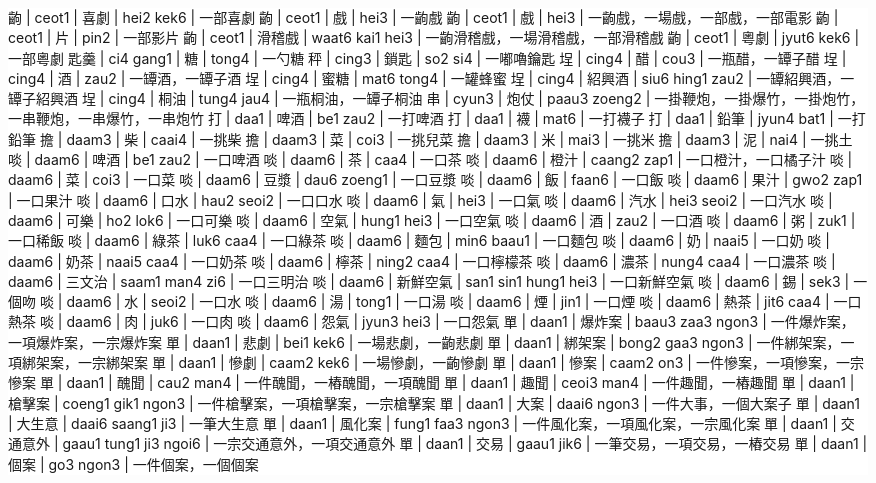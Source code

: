 齣 | ceot1 | 喜劇 | hei2 kek6 | 一部喜劇
齣 | ceot1 | 戲 | hei3 | 一齣戲
齣 | ceot1 | 戲 | hei3 | 一齣戲，一場戲，一部戲，一部電影
齣 | ceot1 | 片 | pin2 | 一部影片
齣 | ceot1 | 滑稽戲 | waat6 kai1 hei3 | 一齣滑稽戲，一場滑稽戲，一部滑稽戲
齣 | ceot1 | 粵劇 | jyut6 kek6 | 一部粵劇
匙羹 | ci4 gang1 | 糖 | tong4 | 一勺糖
秤 | cing3 | 鎖匙 | so2 si4 | 一嘟嚕鑰匙
埕 | cing4 | 醋 | cou3 | 一瓶醋，一罈子醋
埕 | cing4 | 酒 | zau2 | 一罈酒，一罈子酒
埕 | cing4 | 蜜糖 | mat6 tong4 | 一罐蜂蜜
埕 | cing4 | 紹興酒 | siu6 hing1 zau2 | 一罈紹興酒，一罈子紹興酒
埕 | cing4 | 桐油 | tung4 jau4 | 一瓶桐油，一罈子桐油
串 | cyun3 | 炮仗 | paau3 zoeng2 | 一掛鞭炮，一掛爆竹，一掛炮竹，一串鞭炮，一串爆竹，一串炮竹
打 | daa1 | 啤酒 | be1 zau2 | 一打啤酒
打 | daa1 | 襪 | mat6 | 一打襪子
打 | daa1 | 鉛筆 | jyun4 bat1 | 一打鉛筆
擔 | daam3 | 柴 | caai4 | 一挑柴
擔 | daam3 | 菜 | coi3 | 一挑兒菜
擔 | daam3 | 米 | mai3 | 一挑米
擔 | daam3 | 泥 | nai4 | 一挑土
啖 | daam6 | 啤酒 | be1 zau2 | 一口啤酒
啖 | daam6 | 茶 | caa4 | 一口茶
啖 | daam6 | 橙汁 | caang2 zap1 | 一口橙汁，一口橘子汁
啖 | daam6 | 菜 | coi3 | 一口菜
啖 | daam6 | 豆漿 | dau6 zoeng1 | 一口豆漿
啖 | daam6 | 飯 | faan6 | 一口飯
啖 | daam6 | 果汁 | gwo2 zap1 | 一口果汁
啖 | daam6 | 口水 | hau2 seoi2 | 一口口水
啖 | daam6 | 氣 | hei3 | 一口氣
啖 | daam6 | 汽水 | hei3 seoi2 | 一口汽水
啖 | daam6 | 可樂 | ho2 lok6 | 一口可樂
啖 | daam6 | 空氣 | hung1 hei3 | 一口空氣
啖 | daam6 | 酒 | zau2 | 一口酒
啖 | daam6 | 粥 | zuk1 | 一口稀飯
啖 | daam6 | 綠茶 | luk6 caa4 | 一口綠茶
啖 | daam6 | 麵包 | min6 baau1 | 一口麵包
啖 | daam6 | 奶 | naai5 | 一口奶
啖 | daam6 | 奶茶 | naai5 caa4 | 一口奶茶
啖 | daam6 | 檸茶 | ning2 caa4 | 一口檸檬茶
啖 | daam6 | 濃茶 | nung4 caa4 | 一口濃茶
啖 | daam6 | 三文治 | saam1 man4 zi6 | 一口三明治
啖 | daam6 | 新鮮空氣 | san1 sin1 hung1 hei3 | 一口新鮮空氣
啖 | daam6 | 錫 | sek3 | 一個吻
啖 | daam6 | 水 | seoi2 | 一口水
啖 | daam6 | 湯 | tong1 | 一口湯
啖 | daam6 | 煙 | jin1 | 一口煙
啖 | daam6 | 熱茶 | jit6 caa4 | 一口熱茶
啖 | daam6 | 肉 | juk6 | 一口肉
啖 | daam6 | 怨氣 | jyun3 hei3 | 一口怨氣
單 | daan1 | 爆炸案 | baau3 zaa3 ngon3 | 一件爆炸案，一項爆炸案，一宗爆炸案
單 | daan1 | 悲劇 | bei1 kek6 | 一場悲劇，一齣悲劇
單 | daan1 | 綁架案 | bong2 gaa3 ngon3 | 一件綁架案，一項綁架案，一宗綁架案
單 | daan1 | 慘劇 | caam2 kek6 | 一場慘劇，一齣慘劇
單 | daan1 | 慘案 | caam2 on3 | 一件慘案，一項慘案，一宗慘案
單 | daan1 | 醜聞 | cau2 man4 | 一件醜聞，一樁醜聞，一項醜聞
單 | daan1 | 趣聞 | ceoi3 man4 | 一件趣聞，一樁趣聞
單 | daan1 | 槍擊案 | coeng1 gik1 ngon3 | 一件槍擊案，一項槍擊案，一宗槍擊案
單 | daan1 | 大案 | daai6 ngon3 | 一件大事，一個大案子
單 | daan1 | 大生意 | daai6 saang1 ji3 | 一筆大生意
單 | daan1 | 風化案 | fung1 faa3 ngon3 | 一件風化案，一項風化案，一宗風化案
單 | daan1 | 交通意外 | gaau1 tung1 ji3 ngoi6 | 一宗交通意外，一項交通意外
單 | daan1 | 交易 | gaau1 jik6 | 一筆交易，一項交易，一樁交易
單 | daan1 | 個案 | go3 ngon3 | 一件個案，一個個案